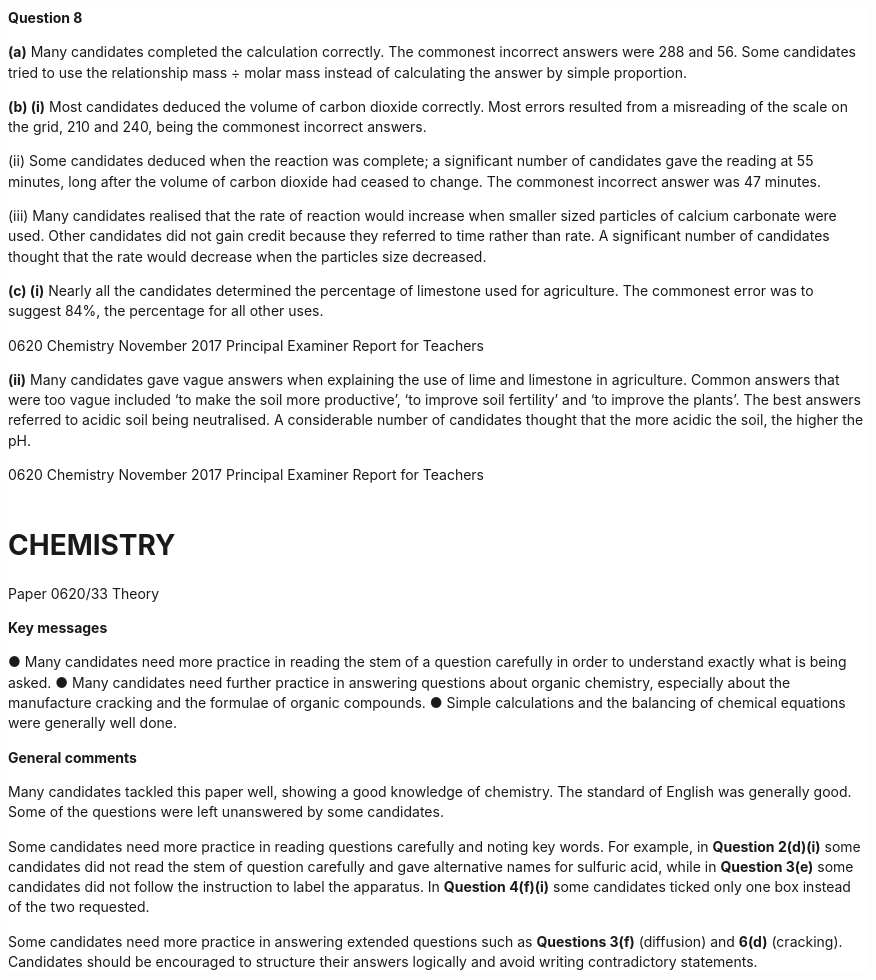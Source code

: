 **Question 8** 

**(a)** Many candidates completed the calculation correctly. The commonest incorrect answers were 288 and 56. Some candidates tried to use the relationship mass ÷ molar mass instead of calculating the answer by simple proportion. 

**(b) (i)** Most candidates deduced the volume of carbon dioxide correctly. Most errors resulted from a misreading of the scale on the grid, 210 and 240, being the commonest incorrect answers. 

 (ii) Some candidates deduced when the reaction was complete; a significant number of candidates gave the reading at 55 minutes, long after the volume of carbon dioxide had ceased to change. The commonest incorrect answer was 47 minutes. 

 (iii) Many candidates realised that the rate of reaction would increase when smaller sized particles of calcium carbonate were used. Other candidates did not gain credit because they referred to time rather than rate. A significant number of candidates thought that the rate would decrease when the particles size decreased. 

**(c) (i)** Nearly all the candidates determined the percentage of limestone used for agriculture. The commonest error was to suggest 84%, the percentage for all other uses. 


 0620 Chemistry November 2017 Principal Examiner Report for Teachers 

**(ii)** Many candidates gave vague answers when explaining the use of lime and limestone in agriculture. Common answers that were too vague included ‘to make the soil more productive’, ‘to improve soil fertility’ and ‘to improve the plants’. The best answers referred to acidic soil being neutralised. A considerable number of candidates thought that the more acidic the soil, the higher the pH. 


 0620 Chemistry November 2017 Principal Examiner Report for Teachers 

# CHEMISTRY 

 Paper 0620/33 Theory 

**Key messages** 

● Many candidates need more practice in reading the stem of a question carefully in order to understand exactly what is being asked. ● Many candidates need further practice in answering questions about organic chemistry, especially about the manufacture cracking and the formulae of organic compounds. ● Simple calculations and the balancing of chemical equations were generally well done. 

**General comments** 

Many candidates tackled this paper well, showing a good knowledge of chemistry. The standard of English was generally good. Some of the questions were left unanswered by some candidates. 

Some candidates need more practice in reading questions carefully and noting key words. For example, in **Question 2(d)(i)** some candidates did not read the stem of question carefully and gave alternative names for sulfuric acid, while in **Question 3(e)** some candidates did not follow the instruction to label the apparatus. In **Question 4(f)(i)** some candidates ticked only one box instead of the two requested. 

Some candidates need more practice in answering extended questions such as **Questions 3(f)** (diffusion) and **6(d)** (cracking). Candidates should be encouraged to structure their answers logically and avoid writing contradictory statements. 
